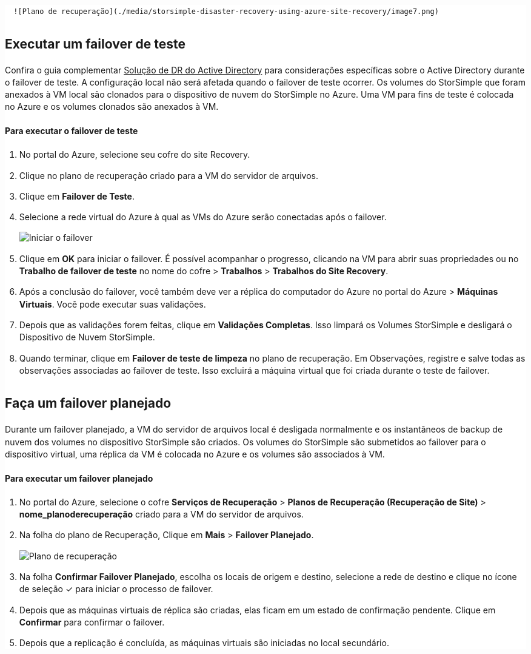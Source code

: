       ![Plano de recuperação](./media/storsimple-disaster-recovery-using-azure-site-recovery/image7.png)

## <a name="perform-a-test-failover"></a>Executar um failover de teste
Confira o guia complementar [Solução de DR do Active Directory](../site-recovery/site-recovery-active-directory.md) para considerações específicas sobre o Active Directory durante o failover de teste. A configuração local não será afetada quando o failover de teste ocorrer. Os volumes do StorSimple que foram anexados à VM local são clonados para o dispositivo de nuvem do StorSimple no Azure. Uma VM para fins de teste é colocada no Azure e os volumes clonados são anexados à VM.

#### <a name="to-perform-the-test-failover"></a>Para executar o failover de teste
1. No portal do Azure, selecione seu cofre do site Recovery.
1. Clique no plano de recuperação criado para a VM do servidor de arquivos.
1. Clique em **Failover de Teste**.
1. Selecione a rede virtual do Azure à qual as VMs do Azure serão conectadas após o failover.
   
   ![Iniciar o failover](./media/storsimple-disaster-recovery-using-azure-site-recovery/image8.png)
   
1. Clique em **OK** para iniciar o failover. É possível acompanhar o progresso, clicando na VM para abrir suas propriedades ou no **Trabalho de failover de teste** no nome do cofre &gt; **Trabalhos** &gt; **Trabalhos do Site Recovery**.
1. Após a conclusão do failover, você também deve ver a réplica do computador do Azure no portal do Azure &gt; **Máquinas Virtuais**. Você pode executar suas validações.
1. Depois que as validações forem feitas, clique em **Validações Completas**. Isso limpará os Volumes StorSimple e desligará o Dispositivo de Nuvem StorSimple.
1. Quando terminar, clique em **Failover de teste de limpeza** no plano de recuperação. Em Observações, registre e salve todas as observações associadas ao failover de teste. Isso excluirá a máquina virtual que foi criada durante o teste de failover.

## <a name="perform-a-planned-failover"></a>Faça um failover planejado
   Durante um failover planejado, a VM do servidor de arquivos local é desligada normalmente e os instantâneos de backup de nuvem dos volumes no dispositivo StorSimple são criados. Os volumes do StorSimple são submetidos ao failover para o dispositivo virtual, uma réplica da VM é colocada no Azure e os volumes são associados à VM.

#### <a name="to-perform-a-planned-failover"></a>Para executar um failover planejado
1. No portal do Azure, selecione o cofre **Serviços de Recuperação** &gt; **Planos de Recuperação (Recuperação de Site)** &gt; **nome_planoderecuperação** criado para a VM do servidor de arquivos.
1. Na folha do plano de Recuperação, Clique em **Mais** &gt;  **Failover Planejado**.

   ![Plano de recuperação](./media/storsimple-disaster-recovery-using-azure-site-recovery/image9.png)
1. Na folha **Confirmar Failover Planejado**, escolha os locais de origem e destino, selecione a rede de destino e clique no ícone de seleção ✓ para iniciar o processo de failover.
1. Depois que as máquinas virtuais de réplica são criadas, elas ficam em um estado de confirmação pendente. Clique em **Confirmar** para confirmar o failover.
1. Depois que a replicação é concluída, as máquinas virtuais são iniciadas no local secundário.
